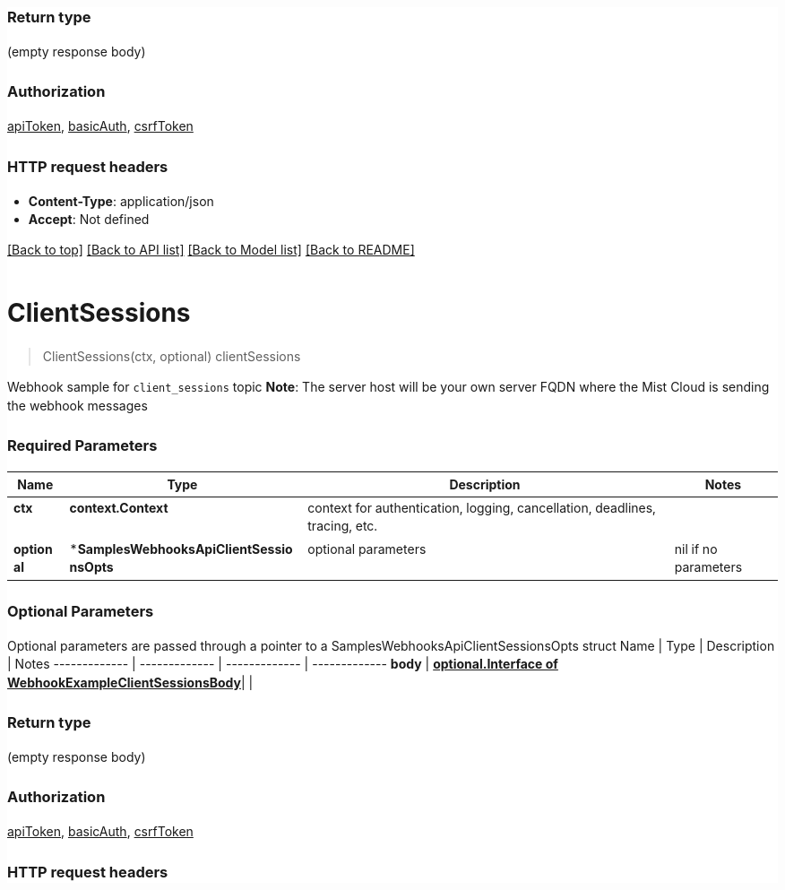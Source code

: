 ### Return type

 (empty response body)

### Authorization

[apiToken](../README.md#apiToken), [basicAuth](../README.md#basicAuth), [csrfToken](../README.md#csrfToken)

### HTTP request headers

 - **Content-Type**: application/json
 - **Accept**: Not defined

[[Back to top]](#) [[Back to API list]](../README.md#documentation-for-api-endpoints) [[Back to Model list]](../README.md#documentation-for-models) [[Back to README]](../README.md)

# **ClientSessions**
> ClientSessions(ctx, optional)
clientSessions

Webhook sample for `client_sessions` topic  **Note**: The server host will be your own server FQDN where the Mist Cloud is sending the webhook messages

### Required Parameters

Name | Type | Description  | Notes
------------- | ------------- | ------------- | -------------
 **ctx** | **context.Context** | context for authentication, logging, cancellation, deadlines, tracing, etc.
 **optional** | ***SamplesWebhooksApiClientSessionsOpts** | optional parameters | nil if no parameters

### Optional Parameters
Optional parameters are passed through a pointer to a SamplesWebhooksApiClientSessionsOpts struct
Name | Type | Description  | Notes
------------- | ------------- | ------------- | -------------
 **body** | [**optional.Interface of WebhookExampleClientSessionsBody**](WebhookExampleClientSessionsBody.md)|  | 

### Return type

 (empty response body)

### Authorization

[apiToken](../README.md#apiToken), [basicAuth](../README.md#basicAuth), [csrfToken](../README.md#csrfToken)

### HTTP request headers
